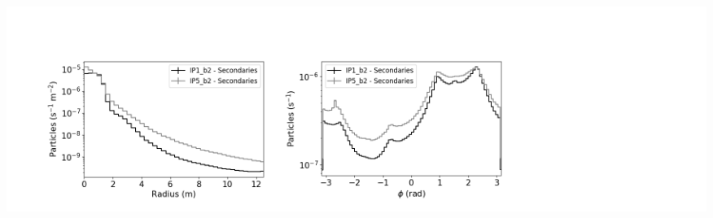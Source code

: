 <br>
<br>

<figure>
<img src="/public/img/comp_beam2/spectrum_seco_r_comp_beamhalo_atlas_beam2_total.png" style="width: 30vw;">
<img src="/public/img/comp_beam2/spectrum_seco_phi_comp_beamhalo_atlas_beam2_total.png" style="width: 30vw;">
<br>
